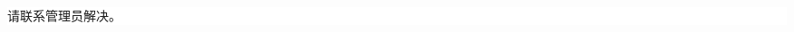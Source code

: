 </td>
<td class="cellrowborder" valign="top" width="33.333333333333336%" headers="mcps1.2.4.1.3 "><p id="zh-cn_topic_0130935561_p5935131084117"><a name="zh-cn_topic_0130935561_p5935131084117"></a><a name="zh-cn_topic_0130935561_p5935131084117"></a>请联系管理员解决。</p>
</td>
</tr>
</tbody>
</table>

